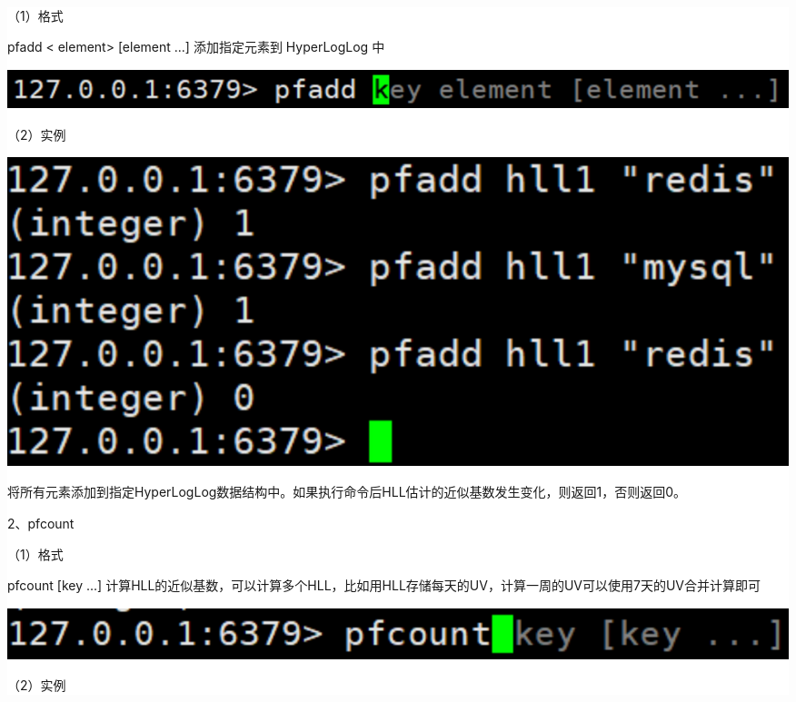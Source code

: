 （1）格式

pfadd <key>< element> [element ...]  添加指定元素到 HyperLogLog 中

![img](images/wpsyBtJVv.jpg) 

 

（2）实例

![img](images/wpsIvFA0m.jpg) 

​	将所有元素添加到指定HyperLogLog数据结构中。如果执行命令后HLL估计的近似基数发生变化，则返回1，否则返回0。

 

2、pfcount

（1）格式

pfcount<key> [key ...] 计算HLL的近似基数，可以计算多个HLL，比如用HLL存储每天的UV，计算一周的UV可以使用7天的UV合并计算即可

![img](images/wpsZmcy1b.jpg) 

 

（2）实例
